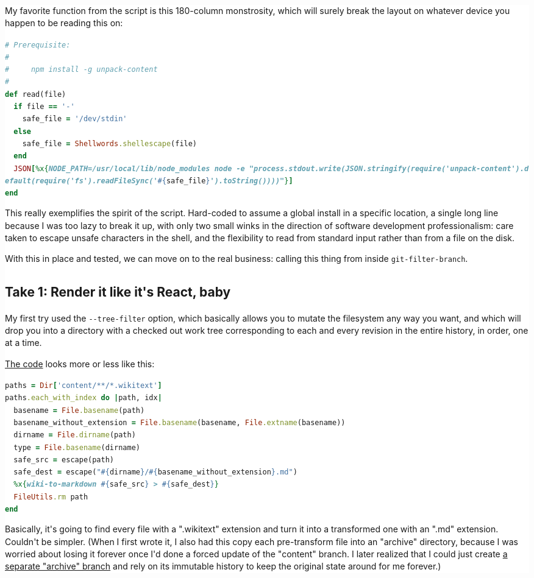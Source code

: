 My favorite function from the script is this 180-column monstrosity, which will surely break the layout on whatever device you happen to be reading this on:

```ruby
# Prerequisite:
#
#     npm install -g unpack-content
#
def read(file)
  if file == '-'
    safe_file = '/dev/stdin'
  else
    safe_file = Shellwords.shellescape(file)
  end
  JSON[%x{NODE_PATH=/usr/local/lib/node_modules node -e "process.stdout.write(JSON.stringify(require('unpack-content').default(require('fs').readFileSync('#{safe_file}').toString())))"}]
end
```

This really exemplifies the spirit of the script. Hard-coded to assume a global install in a specific location, a single long line because I was too lazy to break it up, with only two small winks in the direction of software development professionalism: care taken to escape unsafe characters in the shell, and the flexibility to read from standard input rather than from a file on the disk.

With this in place and tested, we can move on to the real business: calling this thing from inside `git-filter-branch`.

## Take 1: Render it like it's React, baby

My first try used the `--tree-filter` option, which basically allows you to mutate the filesystem any way you want, and which will drop you into a directory with a checked out work tree corresponding to each and every revision in the entire history, in order, one at a time.

[The code](https://github.com/wincent/masochist/blob/605eee357f410c842f58cc1774fb957172ad122a/scripts/wiki-to-markdown-filter#L66-L80) looks more or less like this:

```ruby
paths = Dir['content/**/*.wikitext']
paths.each_with_index do |path, idx|
  basename = File.basename(path)
  basename_without_extension = File.basename(basename, File.extname(basename))
  dirname = File.dirname(path)
  type = File.basename(dirname)
  safe_src = escape(path)
  safe_dest = escape("#{dirname}/#{basename_without_extension}.md")
  %x{wiki-to-markdown #{safe_src} > #{safe_dest}}
  FileUtils.rm path
end
```

Basically, it's going to find every file with a ".wikitext" extension and turn it into a transformed one with an ".md" extension. Couldn't be simpler. (When I first wrote it, I also had this copy each pre-transform file into an "archive" directory, because I was worried about losing it forever once I'd done a forced update of the "content" branch. I later realized that I could just create [a separate "archive" branch](https://github.com/wincent/masochist/tree/archive/content-2017-05-13) and rely on its immutable history to keep the original state around for me forever.)
